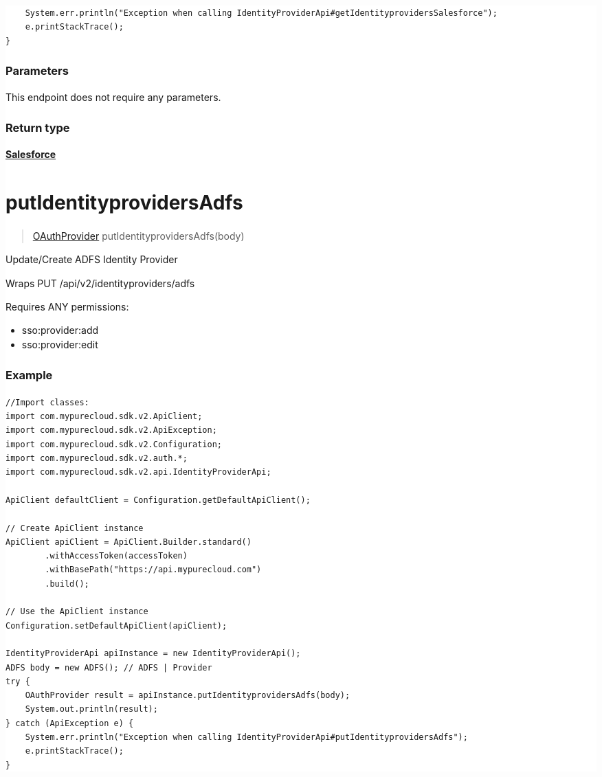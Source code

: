 ```{"language":"java"}
    System.err.println("Exception when calling IdentityProviderApi#getIdentityprovidersSalesforce");
    e.printStackTrace();
}
```

### Parameters

This endpoint does not require any parameters.

### Return type

[**Salesforce**](Salesforce.md)

<a name="putIdentityprovidersAdfs"></a>

# **putIdentityprovidersAdfs**

> [OAuthProvider](OAuthProvider.md) putIdentityprovidersAdfs(body)

Update/Create ADFS Identity Provider

Wraps PUT /api/v2/identityproviders/adfs

Requires ANY permissions:

- sso:provider:add
- sso:provider:edit

### Example

```{"language":"java"}
//Import classes:
import com.mypurecloud.sdk.v2.ApiClient;
import com.mypurecloud.sdk.v2.ApiException;
import com.mypurecloud.sdk.v2.Configuration;
import com.mypurecloud.sdk.v2.auth.*;
import com.mypurecloud.sdk.v2.api.IdentityProviderApi;

ApiClient defaultClient = Configuration.getDefaultApiClient();

// Create ApiClient instance
ApiClient apiClient = ApiClient.Builder.standard()
		.withAccessToken(accessToken)
		.withBasePath("https://api.mypurecloud.com")
		.build();

// Use the ApiClient instance
Configuration.setDefaultApiClient(apiClient);

IdentityProviderApi apiInstance = new IdentityProviderApi();
ADFS body = new ADFS(); // ADFS | Provider
try {
    OAuthProvider result = apiInstance.putIdentityprovidersAdfs(body);
    System.out.println(result);
} catch (ApiException e) {
    System.err.println("Exception when calling IdentityProviderApi#putIdentityprovidersAdfs");
    e.printStackTrace();
}
```
